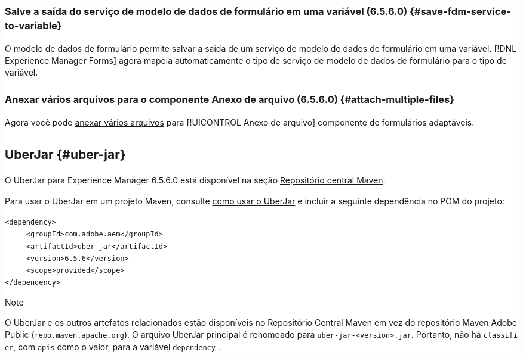 ### Salve a saída do serviço de modelo de dados de formulário em uma variável (6.5.6.0) {#save-fdm-service-to-variable}

O modelo de dados de formulário permite salvar a saída de um serviço de modelo de dados de formulário em uma variável. [!DNL Experience Manager Forms] agora mapeia automaticamente o tipo de serviço de modelo de dados de formulário para o tipo de variável.

### Anexar vários arquivos para o componente Anexo de arquivo (6.5.6.0) {#attach-multiple-files}

Agora você pode [anexar vários arquivos](/help/forms/using/introduction-forms-authoring.md) para [!UICONTROL Anexo de arquivo] componente de formulários adaptáveis.

## UberJar {#uber-jar}

O UberJar para Experience Manager 6.5.6.0 está disponível na seção [Repositório central Maven](https://repo.maven.apache.org/maven2/com/adobe/aem/uber-jar/6.5.6/).

Para usar o UberJar em um projeto Maven, consulte [como usar o UberJar](/help/sites-developing/ht-projects-maven.md) e incluir a seguinte dependência no POM do projeto:

```shell
<dependency>
     <groupId>com.adobe.aem</groupId>
     <artifactId>uber-jar</artifactId>
     <version>6.5.6</version>
     <scope>provided</scope>
</dependency>
```

>[!NOTE]
>
>O UberJar e os outros artefatos relacionados estão disponíveis no Repositório Central Maven em vez do repositório Maven Adobe Public (`repo.maven.apache.org`). O arquivo UberJar principal é renomeado para `uber-jar-<version>.jar`. Portanto, não há `classifier`, com `apis` como o valor, para a variável `dependency` .
